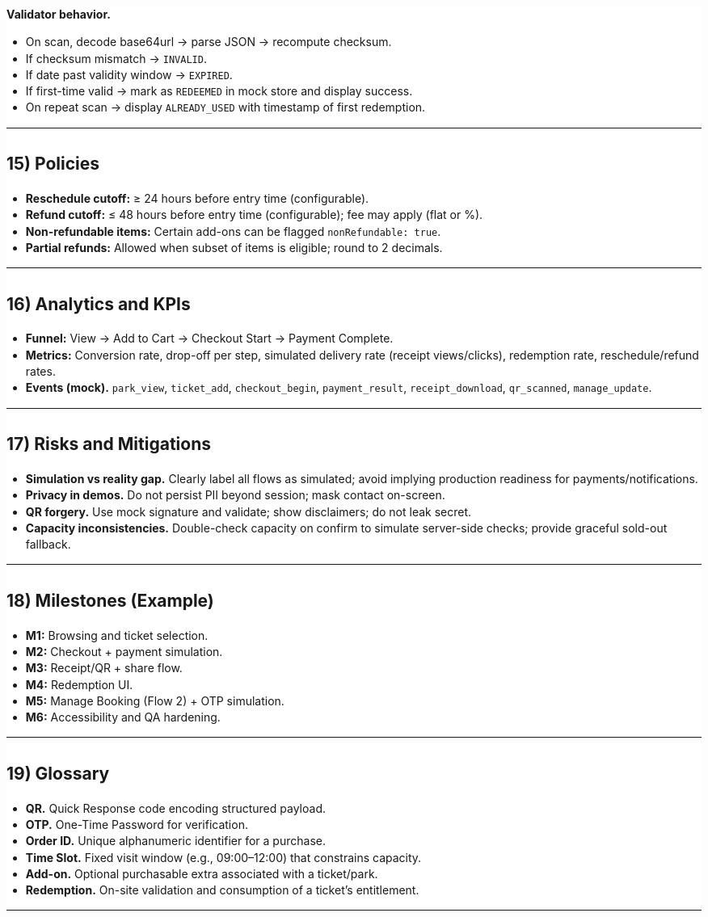 **Validator behavior.**
- On scan, decode base64url → parse JSON → recompute checksum.
- If checksum mismatch → `INVALID`.
- If date past validity window → `EXPIRED`.
- If first-time valid → mark as `REDEEMED` in mock store and display success.
- On repeat scan → display `ALREADY_USED` with timestamp of first redemption.

---

## 15) Policies
- **Reschedule cutoff:** ≥ 24 hours before entry time (configurable).
- **Refund cutoff:** ≤ 48 hours before entry time (configurable); fee may apply (flat or %).
- **Non-refundable items:** Certain add-ons can be flagged `nonRefundable: true`.
- **Partial refunds:** Allowed when subset of items is eligible; round to 2 decimals.

---

## 16) Analytics and KPIs
- **Funnel:** View → Add to Cart → Checkout Start → Payment Complete.
- **Metrics:** Conversion rate, drop-off per step, simulated delivery rate (receipt views/clicks), redemption rate, reschedule/refund rates.
- **Events (mock).** `park_view`, `ticket_add`, `checkout_begin`, `payment_result`, `receipt_download`, `qr_scanned`, `manage_update`.

---

## 17) Risks and Mitigations
- **Simulation vs reality gap.** Clearly label all flows as simulated; avoid implying production readiness for payments/notifications.
- **Privacy in demos.** Do not persist PII beyond session; mask contact on-screen.
- **QR forgery.** Use mock signature and validate; show disclaimers; do not leak secret.
- **Capacity inconsistencies.** Double-check capacity on confirm to simulate server-side checks; provide graceful sold-out fallback.

---

## 18) Milestones (Example)
- **M1:** Browsing and ticket selection.
- **M2:** Checkout + payment simulation.
- **M3:** Receipt/QR + share flow.
- **M4:** Redemption UI.
- **M5:** Manage Booking (Flow 2) + OTP simulation.
- **M6:** Accessibility and QA hardening.

---

## 19) Glossary
- **QR.** Quick Response code encoding structured payload.
- **OTP.** One-Time Password for verification.
- **Order ID.** Unique alphanumeric identifier for a purchase.
- **Time Slot.** Fixed visit window (e.g., 09:00–12:00) that constrains capacity.
- **Add-on.** Optional purchasable extra associated with a ticket/park.
- **Redemption.** On-site validation and consumption of a ticket’s entitlement.

---